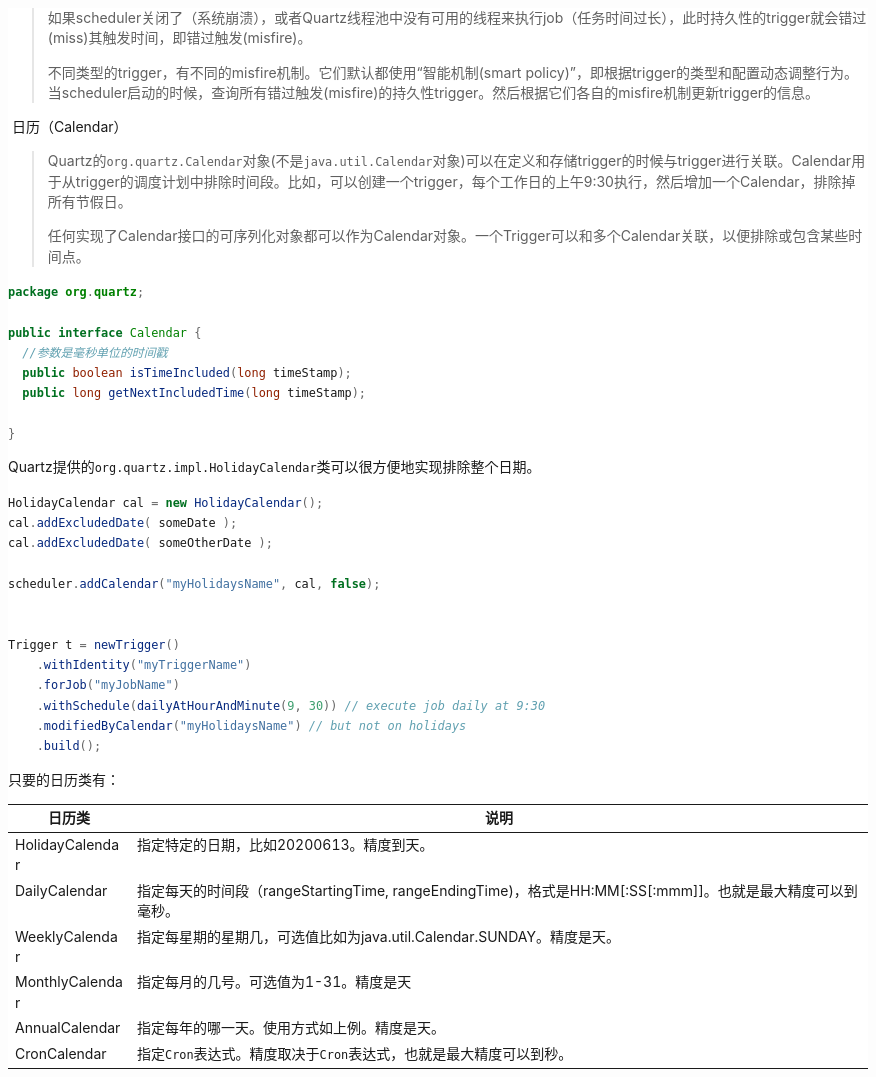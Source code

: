 >如果scheduler关闭了（系统崩溃），或者Quartz线程池中没有可用的线程来执行job（任务时间过长），此时持久性的trigger就会错过(miss)其触发时间，即错过触发(misfire)。
>
>不同类型的trigger，有不同的misfire机制。它们默认都使用“智能机制(smart policy)”，即根据trigger的类型和配置动态调整行为。当scheduler启动的时候，查询所有错过触发(misfire)的持久性trigger。然后根据它们各自的misfire机制更新trigger的信息。



​	日历（Calendar）

> Quartz的`org.quartz.Calendar`对象(不是`java.util.Calendar`对象)可以在定义和存储trigger的时候与trigger进行关联。Calendar用于从trigger的调度计划中排除时间段。比如，可以创建一个trigger，每个工作日的上午9:30执行，然后增加一个Calendar，排除掉所有节假日。
>
> 任何实现了Calendar接口的可序列化对象都可以作为Calendar对象。一个Trigger可以和多个Calendar关联，以便排除或包含某些时间点。

```java
package org.quartz;

public interface Calendar {
  //参数是毫秒单位的时间戳
  public boolean isTimeIncluded(long timeStamp);
  public long getNextIncludedTime(long timeStamp);

}
```

Quartz提供的`org.quartz.impl.HolidayCalendar`类可以很方便地实现排除整个日期。

```java
HolidayCalendar cal = new HolidayCalendar();
cal.addExcludedDate( someDate );
cal.addExcludedDate( someOtherDate );

scheduler.addCalendar("myHolidaysName", cal, false);


Trigger t = newTrigger()
    .withIdentity("myTriggerName")
    .forJob("myJobName")
    .withSchedule(dailyAtHourAndMinute(9, 30)) // execute job daily at 9:30
    .modifiedByCalendar("myHolidaysName") // but not on holidays
    .build();
```

只要的日历类有：

| 日历类          | 说明                                                         |
| --------------- | ------------------------------------------------------------ |
| HolidayCalendar | 指定特定的日期，比如20200613。精度到天。                     |
| DailyCalendar   | 指定每天的时间段（rangeStartingTime, rangeEndingTime)，格式是HH:MM[:SS[:mmm]]。也就是最大精度可以到毫秒。 |
| WeeklyCalendar  | 指定每星期的星期几，可选值比如为java.util.Calendar.SUNDAY。精度是天。 |
| MonthlyCalendar | 指定每月的几号。可选值为1-31。精度是天                       |
| AnnualCalendar  | 指定每年的哪一天。使用方式如上例。精度是天。                 |
| CronCalendar    | 指定`Cron`表达式。精度取决于`Cron`表达式，也就是最大精度可以到秒。 |
